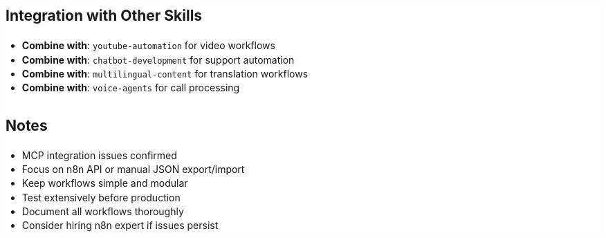 ## Integration with Other Skills
- **Combine with**: `youtube-automation` for video workflows
- **Combine with**: `chatbot-development` for support automation
- **Combine with**: `multilingual-content` for translation workflows
- **Combine with**: `voice-agents` for call processing

## Notes
- MCP integration issues confirmed
- Focus on n8n API or manual JSON export/import
- Keep workflows simple and modular
- Test extensively before production
- Document all workflows thoroughly
- Consider hiring n8n expert if issues persist
